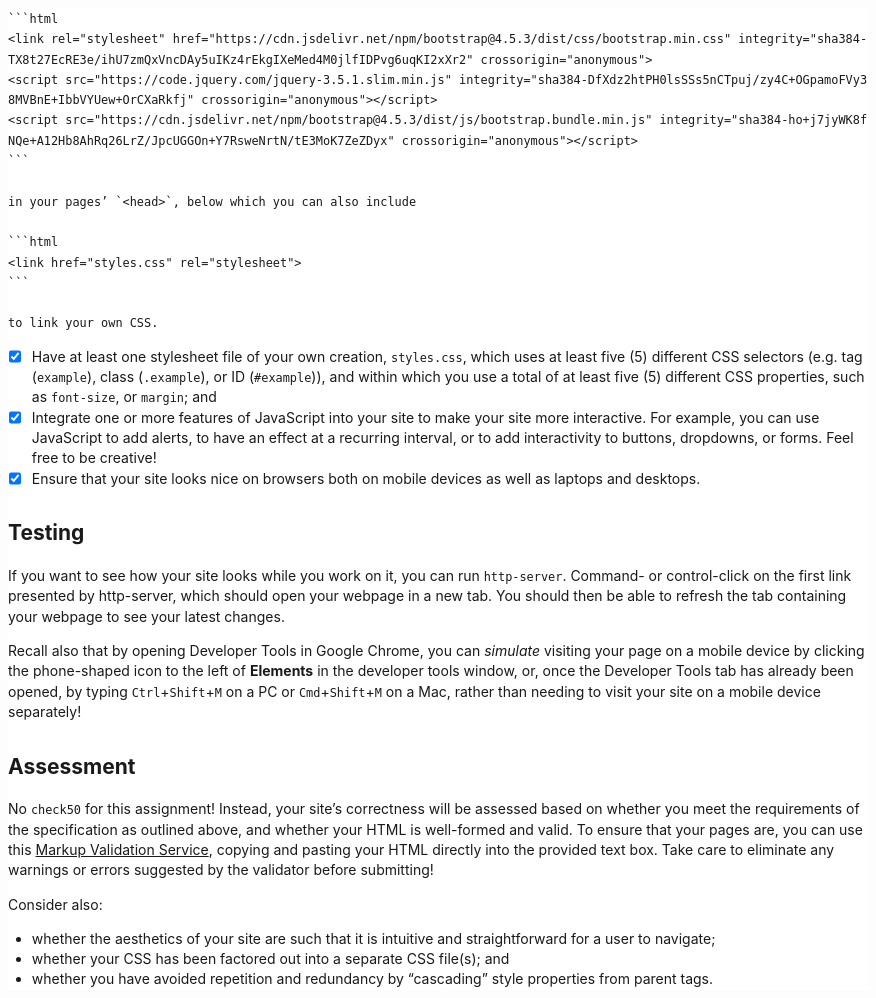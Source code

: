     ```html
    <link rel="stylesheet" href="https://cdn.jsdelivr.net/npm/bootstrap@4.5.3/dist/css/bootstrap.min.css" integrity="sha384-TX8t27EcRE3e/ihU7zmQxVncDAy5uIKz4rEkgIXeMed4M0jlfIDPvg6uqKI2xXr2" crossorigin="anonymous">
    <script src="https://code.jquery.com/jquery-3.5.1.slim.min.js" integrity="sha384-DfXdz2htPH0lsSSs5nCTpuj/zy4C+OGpamoFVy38MVBnE+IbbVYUew+OrCXaRkfj" crossorigin="anonymous"></script>
    <script src="https://cdn.jsdelivr.net/npm/bootstrap@4.5.3/dist/js/bootstrap.bundle.min.js" integrity="sha384-ho+j7jyWK8fNQe+A12Hb8AhRq26LrZ/JpcUGGOn+Y7RsweNrtN/tE3MoK7ZeZDyx" crossorigin="anonymous"></script>
    ```
    
    in your pages’ `<head>`, below which you can also include
    
    ```html
    <link href="styles.css" rel="stylesheet">
    ```
    
    to link your own CSS.
    
- [x]  Have at least one stylesheet file of your own creation, `styles.css`, which uses at least five (5) different CSS selectors (e.g. tag (`example`), class (`.example`), or ID (`#example`)), and within which you use a total of at least five (5) different CSS properties, such as `font-size`, or `margin`; and
- [x]  Integrate one or more features of JavaScript into your site to make your site more interactive. For example, you can use JavaScript to add alerts, to have an effect at a recurring interval, or to add interactivity to buttons, dropdowns, or forms. Feel free to be creative!
- [x]  Ensure that your site looks nice on browsers both on mobile devices as well as laptops and desktops.

## Testing

If you want to see how your site looks while you work on it, you can run `http-server`. Command- or control-click on the first link presented by http-server, which should open your webpage in a new tab. You should then be able to refresh the tab containing your webpage to see your latest changes.

Recall also that by opening Developer Tools in Google Chrome, you can _simulate_ visiting your page on a mobile device by clicking the phone-shaped icon to the left of **Elements** in the developer tools window, or, once the Developer Tools tab has already been opened, by typing `Ctrl`+`Shift`+`M` on a PC or `Cmd`+`Shift`+`M` on a Mac, rather than needing to visit your site on a mobile device separately!

## Assessment

No `check50` for this assignment! Instead, your site’s correctness will be assessed based on whether you meet the requirements of the specification as outlined above, and whether your HTML is well-formed and valid. To ensure that your pages are, you can use this [Markup Validation Service](https://validator.w3.org/#validate_by_input), copying and pasting your HTML directly into the provided text box. Take care to eliminate any warnings or errors suggested by the validator before submitting!

Consider also:

-   whether the aesthetics of your site are such that it is intuitive and straightforward for a user to navigate;
-   whether your CSS has been factored out into a separate CSS file(s); and
-   whether you have avoided repetition and redundancy by “cascading” style properties from parent tags.
